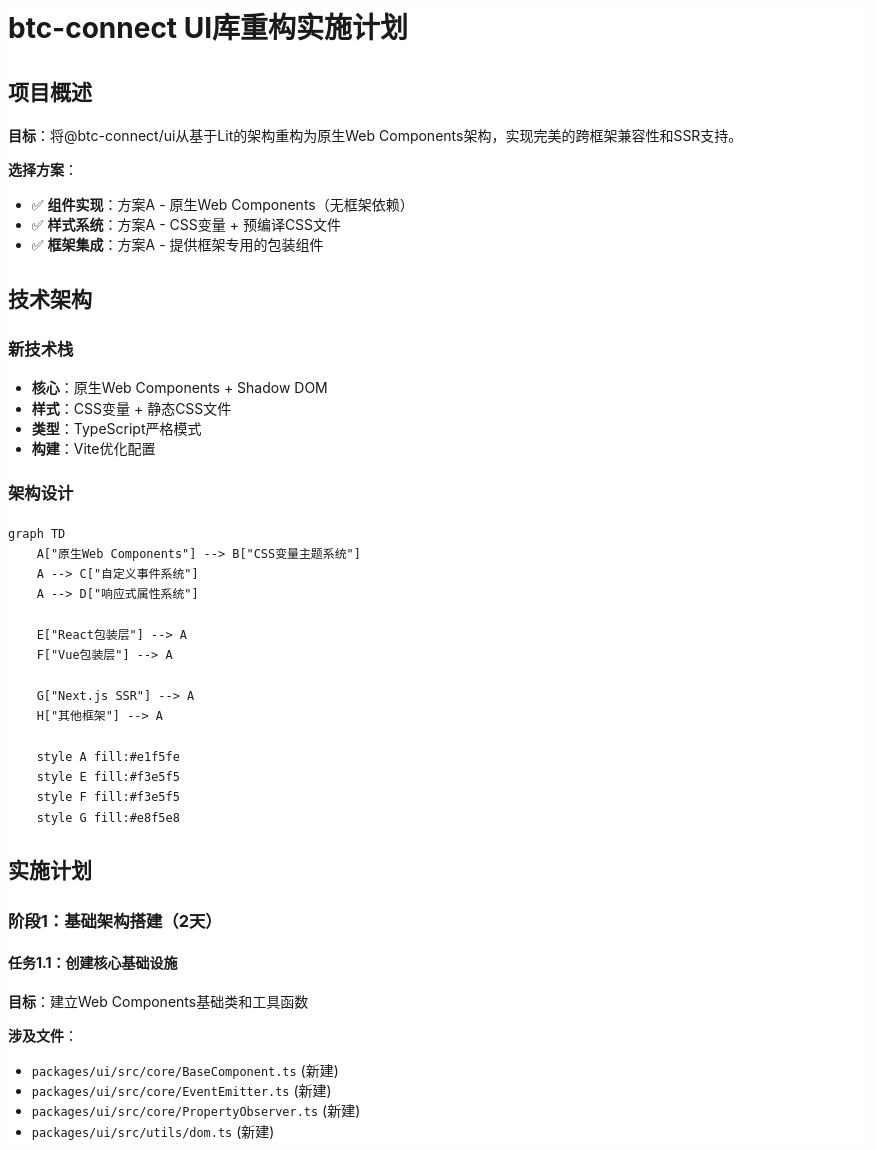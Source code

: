 # btc-connect UI库重构实施计划

## 项目概述

**目标**：将@btc-connect/ui从基于Lit的架构重构为原生Web Components架构，实现完美的跨框架兼容性和SSR支持。

**选择方案**：
- ✅ **组件实现**：方案A - 原生Web Components（无框架依赖）
- ✅ **样式系统**：方案A - CSS变量 + 预编译CSS文件
- ✅ **框架集成**：方案A - 提供框架专用的包装组件

## 技术架构

### 新技术栈
- **核心**：原生Web Components + Shadow DOM
- **样式**：CSS变量 + 静态CSS文件
- **类型**：TypeScript严格模式
- **构建**：Vite优化配置

### 架构设计

```mermaid
graph TD
    A["原生Web Components"] --> B["CSS变量主题系统"]
    A --> C["自定义事件系统"]
    A --> D["响应式属性系统"]

    E["React包装层"] --> A
    F["Vue包装层"] --> A

    G["Next.js SSR"] --> A
    H["其他框架"] --> A

    style A fill:#e1f5fe
    style E fill:#f3e5f5
    style F fill:#f3e5f5
    style G fill:#e8f5e8
```

## 实施计划

### 阶段1：基础架构搭建（2天）

#### 任务1.1：创建核心基础设施
**目标**：建立Web Components基础类和工具函数

**涉及文件**：
- `packages/ui/src/core/BaseComponent.ts` (新建)
- `packages/ui/src/core/EventEmitter.ts` (新建)
- `packages/ui/src/core/PropertyObserver.ts` (新建)
- `packages/ui/src/utils/dom.ts` (新建)
